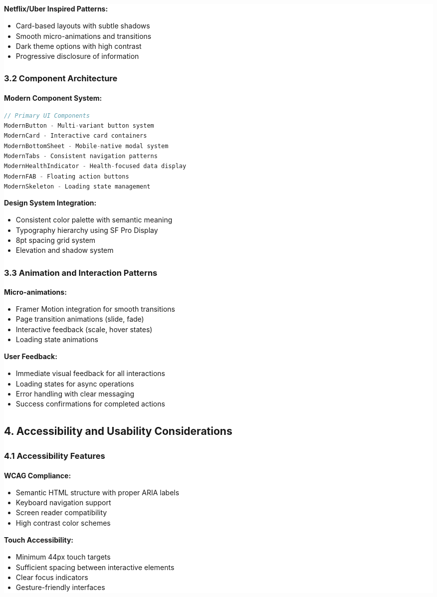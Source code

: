 **Netflix/Uber Inspired Patterns:**
- Card-based layouts with subtle shadows
- Smooth micro-animations and transitions
- Dark theme options with high contrast
- Progressive disclosure of information

### 3.2 Component Architecture

**Modern Component System:**
```typescript
// Primary UI Components
ModernButton - Multi-variant button system
ModernCard - Interactive card containers
ModernBottomSheet - Mobile-native modal system
ModernTabs - Consistent navigation patterns
ModernHealthIndicator - Health-focused data display
ModernFAB - Floating action buttons
ModernSkeleton - Loading state management
```

**Design System Integration:**
- Consistent color palette with semantic meaning
- Typography hierarchy using SF Pro Display
- 8pt spacing grid system
- Elevation and shadow system

### 3.3 Animation and Interaction Patterns

**Micro-animations:**
- Framer Motion integration for smooth transitions
- Page transition animations (slide, fade)
- Interactive feedback (scale, hover states)
- Loading state animations

**User Feedback:**
- Immediate visual feedback for all interactions
- Loading states for async operations
- Error handling with clear messaging
- Success confirmations for completed actions

## 4. Accessibility and Usability Considerations

### 4.1 Accessibility Features

**WCAG Compliance:**
- Semantic HTML structure with proper ARIA labels
- Keyboard navigation support
- Screen reader compatibility
- High contrast color schemes

**Touch Accessibility:**
- Minimum 44px touch targets
- Sufficient spacing between interactive elements
- Clear focus indicators
- Gesture-friendly interfaces
